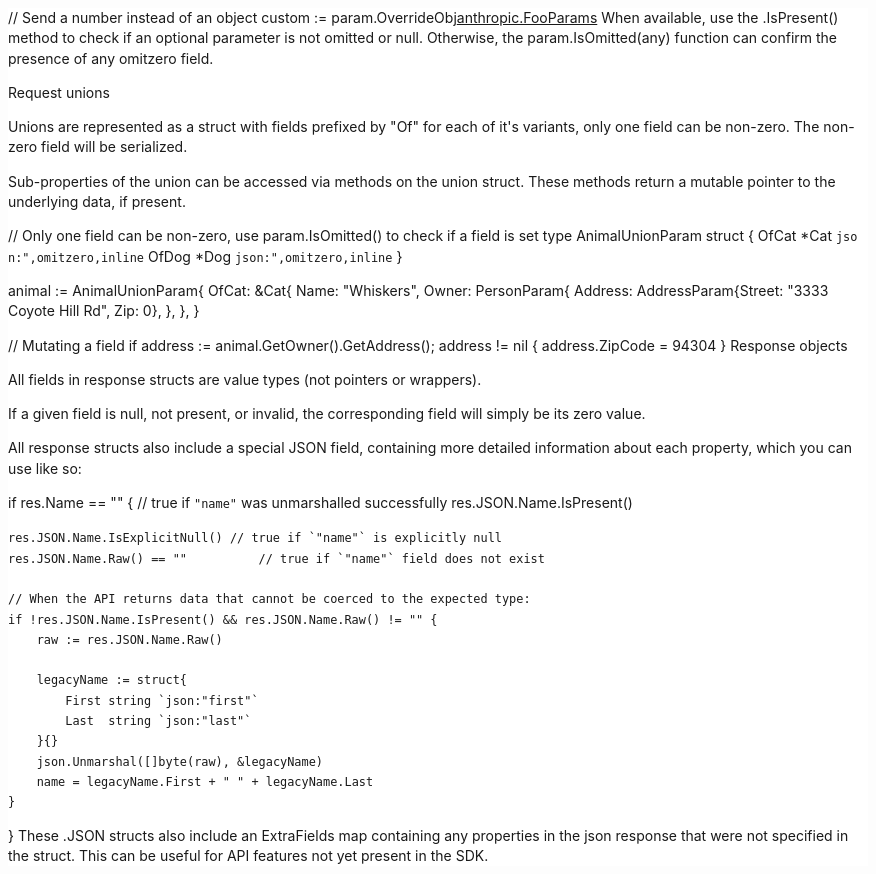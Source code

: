 // Send a number instead of an object
custom := param.OverrideObj[anthropic.FooParams](12)
When available, use the .IsPresent() method to check if an optional parameter is not omitted or null. Otherwise, the param.IsOmitted(any) function can confirm the presence of any omitzero field.

Request unions

Unions are represented as a struct with fields prefixed by "Of" for each of it's variants, only one field can be non-zero. The non-zero field will be serialized.

Sub-properties of the union can be accessed via methods on the union struct. These methods return a mutable pointer to the underlying data, if present.

// Only one field can be non-zero, use param.IsOmitted() to check if a field is set
type AnimalUnionParam struct {
	OfCat 	 *Cat              `json:",omitzero,inline`
	OfDog    *Dog              `json:",omitzero,inline`
}

animal := AnimalUnionParam{
	OfCat: &Cat{
		Name: "Whiskers",
		Owner: PersonParam{
			Address: AddressParam{Street: "3333 Coyote Hill Rd", Zip: 0},
		},
	},
}

// Mutating a field
if address := animal.GetOwner().GetAddress(); address != nil {
	address.ZipCode = 94304
}
Response objects

All fields in response structs are value types (not pointers or wrappers).

If a given field is null, not present, or invalid, the corresponding field will simply be its zero value.

All response structs also include a special JSON field, containing more detailed information about each property, which you can use like so:

if res.Name == "" {
	// true if `"name"` was unmarshalled successfully
	res.JSON.Name.IsPresent()

	res.JSON.Name.IsExplicitNull() // true if `"name"` is explicitly null
	res.JSON.Name.Raw() == ""          // true if `"name"` field does not exist

	// When the API returns data that cannot be coerced to the expected type:
	if !res.JSON.Name.IsPresent() && res.JSON.Name.Raw() != "" {
		raw := res.JSON.Name.Raw()

		legacyName := struct{
			First string `json:"first"`
			Last  string `json:"last"`
		}{}
		json.Unmarshal([]byte(raw), &legacyName)
		name = legacyName.First + " " + legacyName.Last
	}
}
These .JSON structs also include an ExtraFields map containing any properties in the json response that were not specified in the struct. This can be useful for API features not yet present in the SDK.
